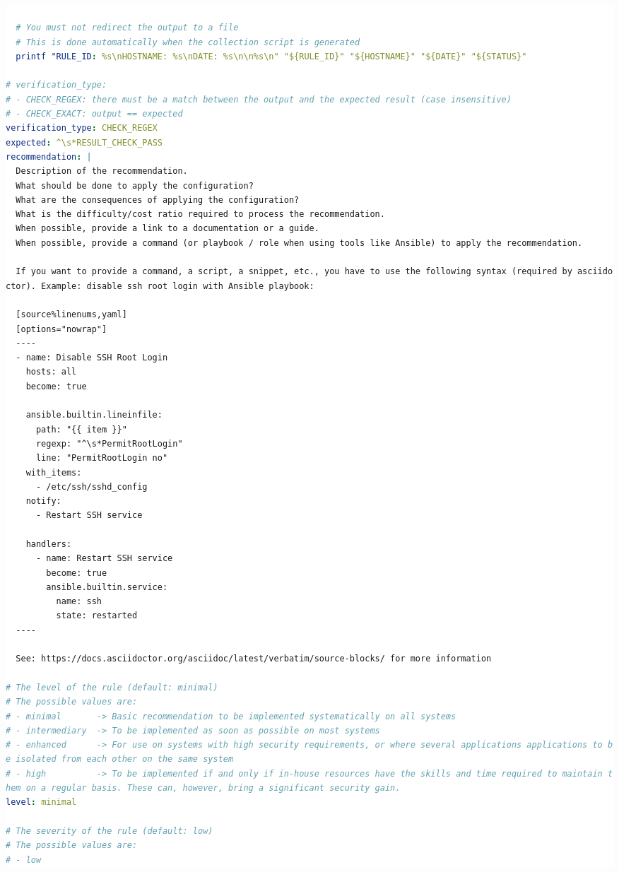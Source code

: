 ```yaml

  # You must not redirect the output to a file
  # This is done automatically when the collection script is generated
  printf "RULE_ID: %s\nHOSTNAME: %s\nDATE: %s\n\n%s\n" "${RULE_ID}" "${HOSTNAME}" "${DATE}" "${STATUS}"

# verification_type:
# - CHECK_REGEX: there must be a match between the output and the expected result (case insensitive)
# - CHECK_EXACT: output == expected
verification_type: CHECK_REGEX
expected: ^\s*RESULT_CHECK_PASS
recommendation: |
  Description of the recommendation.
  What should be done to apply the configuration?
  What are the consequences of applying the configuration?
  What is the difficulty/cost ratio required to process the recommendation.
  When possible, provide a link to a documentation or a guide.
  When possible, provide a command (or playbook / role when using tools like Ansible) to apply the recommendation.

  If you want to provide a command, a script, a snippet, etc., you have to use the following syntax (required by asciidoctor). Example: disable ssh root login with Ansible playbook:

  [source%linenums,yaml]
  [options="nowrap"]
  ----
  - name: Disable SSH Root Login
    hosts: all
    become: true

    ansible.builtin.lineinfile:
      path: "{{ item }}"
      regexp: "^\s*PermitRootLogin"
      line: "PermitRootLogin no"
    with_items:
      - /etc/ssh/sshd_config
    notify:
      - Restart SSH service

    handlers:
      - name: Restart SSH service
        become: true
        ansible.builtin.service:
          name: ssh
          state: restarted
  ----

  See: https://docs.asciidoctor.org/asciidoc/latest/verbatim/source-blocks/ for more information

# The level of the rule (default: minimal)
# The possible values are:
# - minimal       -> Basic recommendation to be implemented systematically on all systems
# - intermediary  -> To be implemented as soon as possible on most systems
# - enhanced      -> For use on systems with high security requirements, or where several applications applications to be isolated from each other on the same system
# - high          -> To be implemented if and only if in-house resources have the skills and time required to maintain them on a regular basis. These can, however, bring a significant security gain.
level: minimal 

# The severity of the rule (default: low)
# The possible values are:
# - low
```